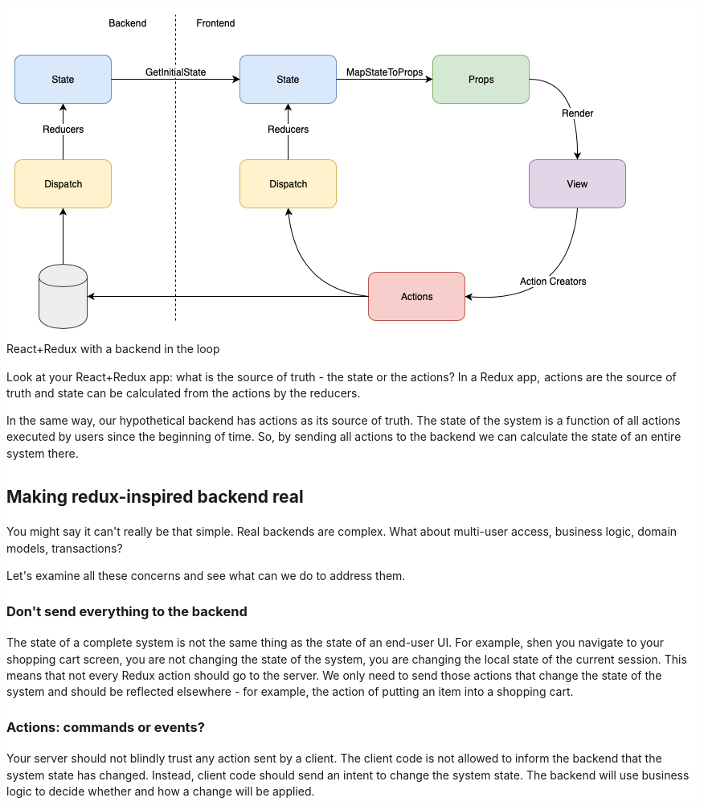 ![React+Redux with a backend in the loop](./draw/react-redux-2.png)
React+Redux with a backend in the loop

Look at your React+Redux app: what is the source of truth - the state or the actions? In a Redux app,  actions are the source of truth and state can be calculated from the actions by the reducers.

In the same way, our hypothetical backend has actions as its source of truth. The state of the system is a function of all actions executed by users since the beginning of time. So, by sending all actions to the backend we can calculate the state of an entire system there.

## Making redux-inspired backend real

You might say it can't really be that simple. Real backends are complex. What about multi-user access, business logic, domain models, transactions?

Let's examine all these concerns and see what can we do to address them.

### Don't send everything to the backend

The state of a complete system is not the same thing as the state of an end-user UI. For example, shen you navigate to your shopping cart screen, you are not changing the state of the system, you are changing the local state of the current session. This means that not every Redux action should go to the server. We only need to send those actions that change the state of the system and should be reflected elsewhere - for example, the action of putting an item into a shopping cart.

### Actions: commands or events?

Your server should not blindly trust any action sent by a client. The client code is not allowed to inform the backend that the system state has changed. Instead, client code should send an intent to change the system state. The backend will use business logic to decide whether and how a change will be applied.
